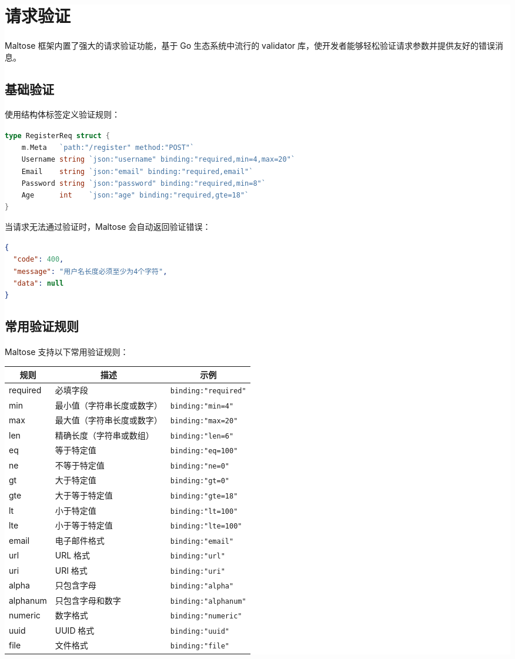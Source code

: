 # 请求验证

Maltose 框架内置了强大的请求验证功能，基于 Go 生态系统中流行的 validator 库，使开发者能够轻松验证请求参数并提供友好的错误消息。

## 基础验证

使用结构体标签定义验证规则：

```go
type RegisterReq struct {
    m.Meta   `path:"/register" method:"POST"`
    Username string `json:"username" binding:"required,min=4,max=20"`
    Email    string `json:"email" binding:"required,email"`
    Password string `json:"password" binding:"required,min=8"`
    Age      int    `json:"age" binding:"required,gte=18"`
}
```

当请求无法通过验证时，Maltose 会自动返回验证错误：

```json
{
  "code": 400,
  "message": "用户名长度必须至少为4个字符",
  "data": null
}
```

## 常用验证规则

Maltose 支持以下常用验证规则：

| 规则     | 描述                       | 示例                               |
| -------- | -------------------------- | ---------------------------------- |
| required | 必填字段                   | `binding:"required"`               |
| min      | 最小值（字符串长度或数字） | `binding:"min=4"`                  |
| max      | 最大值（字符串长度或数字） | `binding:"max=20"`                 |
| len      | 精确长度（字符串或数组）   | `binding:"len=6"`                  |
| eq       | 等于特定值                 | `binding:"eq=100"`                 |
| ne       | 不等于特定值               | `binding:"ne=0"`                   |
| gt       | 大于特定值                 | `binding:"gt=0"`                   |
| gte      | 大于等于特定值             | `binding:"gte=18"`                 |
| lt       | 小于特定值                 | `binding:"lt=100"`                 |
| lte      | 小于等于特定值             | `binding:"lte=100"`                |
| email    | 电子邮件格式               | `binding:"email"`                  |
| url      | URL 格式                   | `binding:"url"`                    |
| uri      | URI 格式                   | `binding:"uri"`                    |
| alpha    | 只包含字母                 | `binding:"alpha"`                  |
| alphanum | 只包含字母和数字           | `binding:"alphanum"`               |
| numeric  | 数字格式                   | `binding:"numeric"`                |
| uuid     | UUID 格式                  | `binding:"uuid"`                   |
| file     | 文件格式                   | `binding:"file"`                   |